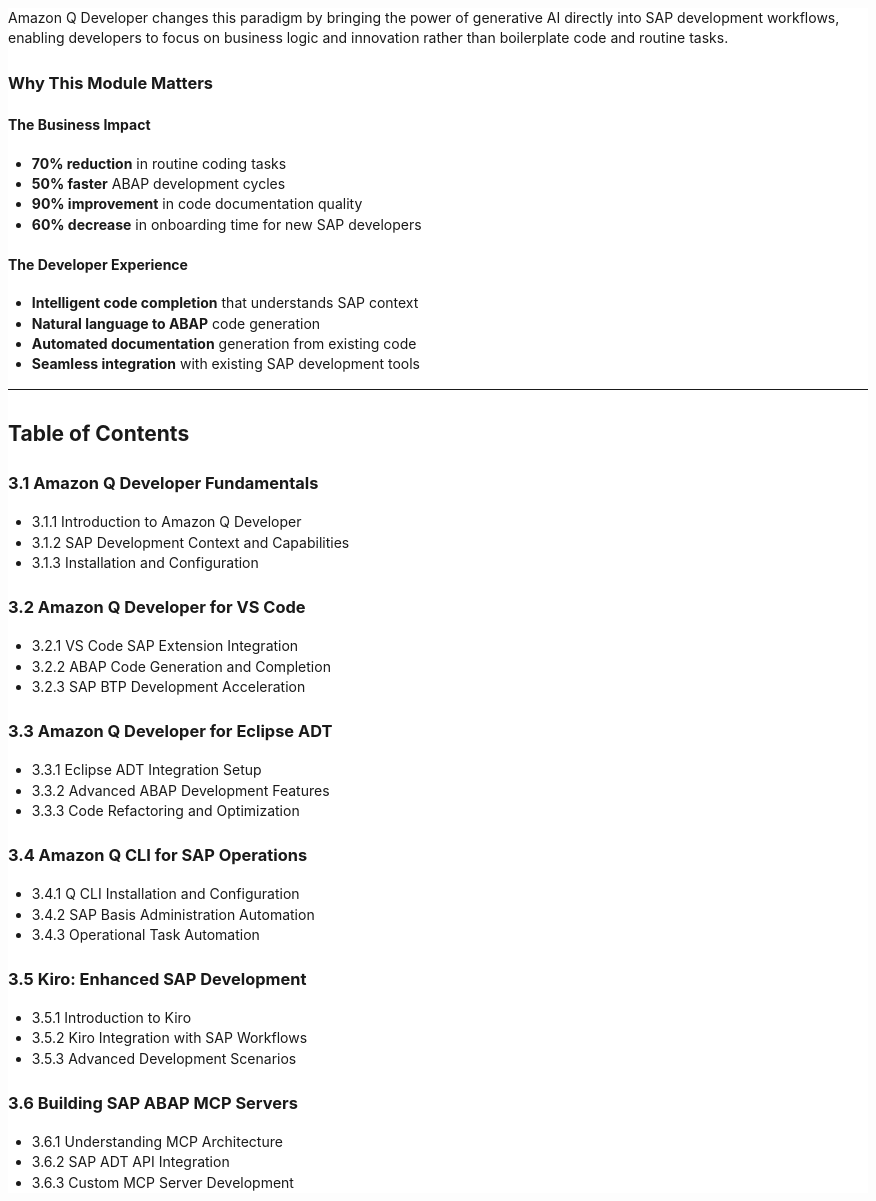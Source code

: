 Amazon Q Developer changes this paradigm by bringing the power of generative AI directly into SAP development workflows, enabling developers to focus on business logic and innovation rather than boilerplate code and routine tasks.

### Why This Module Matters

#### The Business Impact
- **70% reduction** in routine coding tasks
- **50% faster** ABAP development cycles  
- **90% improvement** in code documentation quality
- **60% decrease** in onboarding time for new SAP developers

#### The Developer Experience
- **Intelligent code completion** that understands SAP context
- **Natural language to ABAP** code generation
- **Automated documentation** generation from existing code
- **Seamless integration** with existing SAP development tools

---

## Table of Contents

### 3.1 Amazon Q Developer Fundamentals
- 3.1.1 Introduction to Amazon Q Developer
- 3.1.2 SAP Development Context and Capabilities
- 3.1.3 Installation and Configuration

### 3.2 Amazon Q Developer for VS Code
- 3.2.1 VS Code SAP Extension Integration
- 3.2.2 ABAP Code Generation and Completion
- 3.2.3 SAP BTP Development Acceleration

### 3.3 Amazon Q Developer for Eclipse ADT
- 3.3.1 Eclipse ADT Integration Setup
- 3.3.2 Advanced ABAP Development Features
- 3.3.3 Code Refactoring and Optimization

### 3.4 Amazon Q CLI for SAP Operations
- 3.4.1 Q CLI Installation and Configuration
- 3.4.2 SAP Basis Administration Automation
- 3.4.3 Operational Task Automation

### 3.5 Kiro: Enhanced SAP Development
- 3.5.1 Introduction to Kiro
- 3.5.2 Kiro Integration with SAP Workflows
- 3.5.3 Advanced Development Scenarios

### 3.6 Building SAP ABAP MCP Servers
- 3.6.1 Understanding MCP Architecture
- 3.6.2 SAP ADT API Integration
- 3.6.3 Custom MCP Server Development
